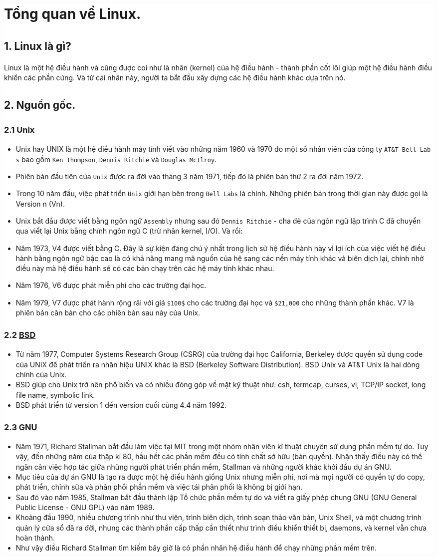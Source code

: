 # Tổng quan về Linux.

## 1. Linux là gì?

Linux là một hệ điều hành và cũng được coi như là nhân (kernel) của hệ điều hành - thành phần cốt lõi giúp một hệ điều hành điều khiển các phần cứng. Và từ cái nhân này, người ta bắt đầu xây dựng các hệ điều hành khác dựa trên nó.

## 2. Nguồn gốc.

### 2.1 Unix
- Unix hay UNIX là một hệ điều hành máy tính viết vào những năm 1960 và 1970 do một số nhân viên của công ty `AT&T Bell Labs` bao gồm `Ken Thompson`, `Dennis Ritchie` và `Douglas McIlroy`.
-   Phiên bản đầu tiên của  `Unix`  được ra đời vào tháng 3 năm 1971, tiếp đó là phiên bản thứ 2 ra đời năm 1972.
    
-   Trong 10 năm đầu, việc phát triển  `Unix`  giới hạn bên trong  `Bell Labs`  là chính. Những phiên bản trong thời gian này được gọi là Version n (Vn).
    
-   Unix bắt đầu được viết bằng ngôn ngữ  `Assembly`  nhưng sau đó  `Dennis Ritchie`  - cha đẻ của ngôn ngữ lập trình C đã chuyển qua viết lại Unix bằng chính ngôn ngữ C (trừ nhân kernel, I/O). Và rồi:
    
-   Năm 1973, V4 được viết bằng C. Đây là sự kiện đáng chú ý nhất trong lịch sử hệ điều hành này vì lợi ích của việc viết hệ điều hành bằng ngôn ngữ bậc cao là có khả năng mang mã nguồn của hệ sang các nền máy tính khác và biên dịch lại, chính nhờ điều này mà hệ điều hành sẽ có các bản chạy trên các hệ máy tính khác nhau.
    
-   Năm 1976, V6 được phát miễn phí cho các trường đại học.
    
-   Năm 1979, V7 được phát hành rộng rãi với giá  `$100$`  cho các trường đại học và  `$21,000`  cho những thành phần khác. V7 là phiên bản căn bản cho các phiên bản sau này của Unix.

### 2.2  [BSD](http://www.bsd.org/)
- Từ năm 1977, Computer Systems Research Group (CSRG) của trường đại học California, Berkeley được quyền sử dụng code của UNIX để phát triển ra nhãn hiệu UNIX khác là BSD (Berkeley Software Distribution). 
BSD Unix và AT&T Unix là hai dòng chính của Unix.
- BSD giúp cho Unix trở nên phổ biến và có nhiều đóng góp về mặt kỹ thuật như: csh, termcap, curses, vi, TCP/IP socket, long file name, symbolic link.
- BSD phát triển từ version 1 đến version cuối cùng 4.4 năm 1992.

### 2.3  [GNU](https://www.gnu.org/)
- Năm 1971, Richard Stallman bắt đầu làm việc tại MIT trong một nhóm nhân viên kĩ thuật chuyên sử dụng phần mềm tự do. Tuy vậy, đến những năm của thập kỉ 80, hầu hết các phần mềm đều có tính chất sở hữu (bản quyền). Nhận thấy điều này có thể ngăn cản việc hợp tác giữa những người phát triển phần mềm, Stallman và những người khác khởi đầu dự án GNU. 
- Mục tiêu của dự án GNU là tạo ra được một hệ điều hành giống Unix nhưng miễn phí, nơi mà mọi người có quyền tự do copy, phát triển, chỉnh sửa và phân phối phần mềm và việc tái phân phối là không bị giới hạn.
- Sau đó vào năm 1985, Stallman bắt đầu thành lập Tổ chức phần mềm tự do và viết ra giấy phép chung GNU (GNU General Public License - GNU GPL) vào năm 1989. 
- Khoảng đầu 1990, nhiều chương trình như thư viện, trình biên dịch, trình soạn thảo văn bản, Unix Shell, và một chương trình quản lý cửa sổ đã ra đời, nhưng các thành phần cấp thấp cần thiết như trình điều khiển thiết bị, daemons, và kernel vẫn chưa hoàn thành.
- Như vậy điều Richard Stallman tìm kiếm bây giờ là có phần nhân hệ điều hành để chạy những phần mềm trên.
